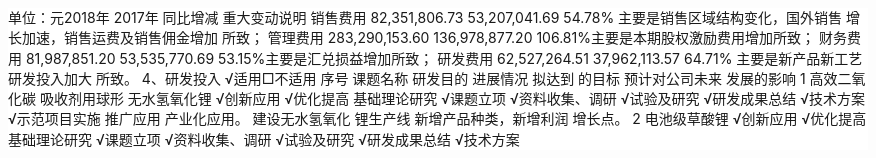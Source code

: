 单位：元2018年
2017年
同比增减
重大变动说明
销售费用
82,351,806.73
53,207,041.69
54.78%
主要是销售区域结构变化，国外销售
增长加速，销售运费及销售佣金增加
所致；
管理费用
283,290,153.60
136,978,877.20
106.81%主要是本期股权激励费用增加所致；
财务费用
81,987,851.20
53,535,770.69
53.15%主要是汇兑损益增加所致；
研发费用
62,527,264.51
37,962,113.57
64.71%
主要是新产品新工艺研发投入加大
所致。
4、研发投入
√适用□不适用
序号
课题名称
研发目的
进展情况
拟达到
的目标
预计对公司未来
发展的影响
1
高效二氧化碳
吸收剂用球形
无水氢氧化锂
√创新应用
√优化提高
基础理论研究
√课题立项
√资料收集、调研
√试验及研究
√研发成果总结
√技术方案
√示范项目实施
推广应用
产业化应用。
建设无水氢氧化
锂生产线
新增产品种类，新增利润
增长点。
2
电池级草酸锂
√创新应用
√优化提高
基础理论研究
√课题立项
√资料收集、调研
√试验及研究
√研发成果总结
√技术方案